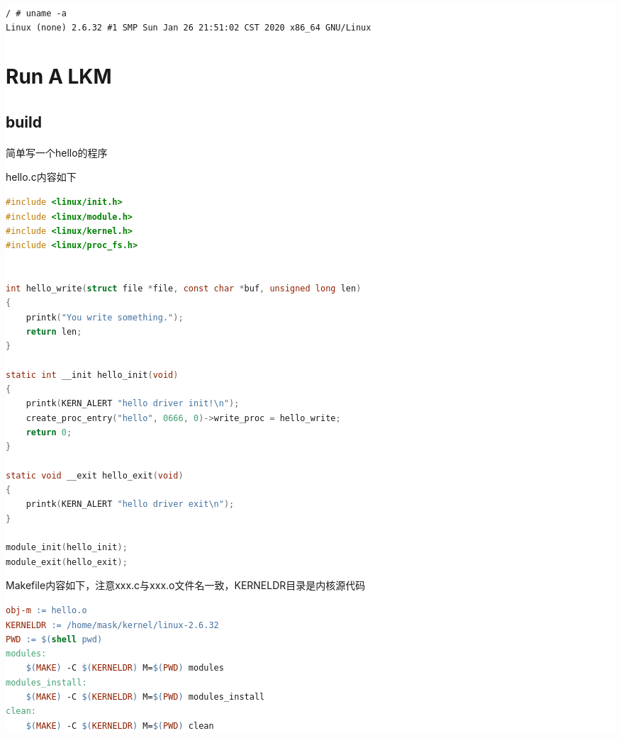 ```shell
/ # uname -a
Linux (none) 2.6.32 #1 SMP Sun Jan 26 21:51:02 CST 2020 x86_64 GNU/Linux
```

# Run A LKM

## build

简单写一个hello的程序

hello.c内容如下

```c
#include <linux/init.h>
#include <linux/module.h>
#include <linux/kernel.h>
#include <linux/proc_fs.h>


int hello_write(struct file *file, const char *buf, unsigned long len)
{
    printk("You write something.");
    return len;
}

static int __init hello_init(void)
{
    printk(KERN_ALERT "hello driver init!\n");
    create_proc_entry("hello", 0666, 0)->write_proc = hello_write;
    return 0;
}

static void __exit hello_exit(void)
{
    printk(KERN_ALERT "hello driver exit\n");
}

module_init(hello_init);
module_exit(hello_exit);
```

Makefile内容如下，注意xxx.c与xxx.o文件名一致，KERNELDR目录是内核源代码

```makefile
obj-m := hello.o
KERNELDR := /home/mask/kernel/linux-2.6.32
PWD := $(shell pwd)
modules:
	$(MAKE) -C $(KERNELDR) M=$(PWD) modules
modules_install:
	$(MAKE) -C $(KERNELDR) M=$(PWD) modules_install
clean:
	$(MAKE) -C $(KERNELDR) M=$(PWD) clean
```
